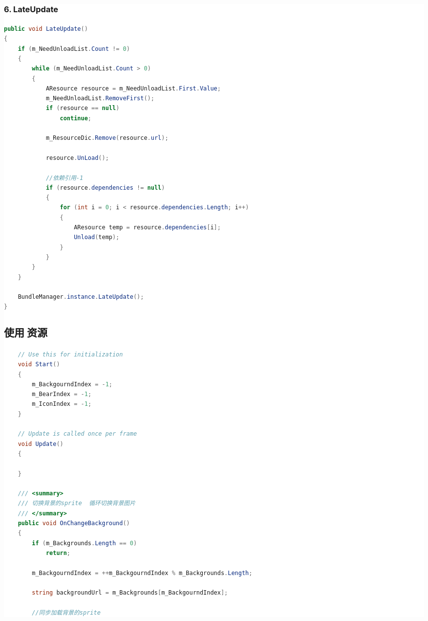 ### 6. LateUpdate

```c#
public void LateUpdate()
{
	if (m_NeedUnloadList.Count != 0)
	{
		while (m_NeedUnloadList.Count > 0)
		{
			AResource resource = m_NeedUnloadList.First.Value;
			m_NeedUnloadList.RemoveFirst();
			if (resource == null)
				continue;

			m_ResourceDic.Remove(resource.url);

			resource.UnLoad();

			//依赖引用-1
			if (resource.dependencies != null)
			{
				for (int i = 0; i < resource.dependencies.Length; i++)
				{
					AResource temp = resource.dependencies[i];
					Unload(temp);
				}
			}
		}
	}

	BundleManager.instance.LateUpdate();
}
```

## 使用 资源

```c#
    // Use this for initialization
    void Start()
    {
        m_BackgourndIndex = -1;
        m_BearIndex = -1;
        m_IconIndex = -1;
    }

    // Update is called once per frame
    void Update()
    {

    }

    /// <summary>
    /// 切换背景的sprite  循环切换背景图片
    /// </summary>
    public void OnChangeBackground()
    {
        if (m_Backgrounds.Length == 0)
            return;

        m_BackgourndIndex = ++m_BackgourndIndex % m_Backgrounds.Length;

        string backgroundUrl = m_Backgrounds[m_BackgourndIndex];

        //同步加载背景的sprite
```